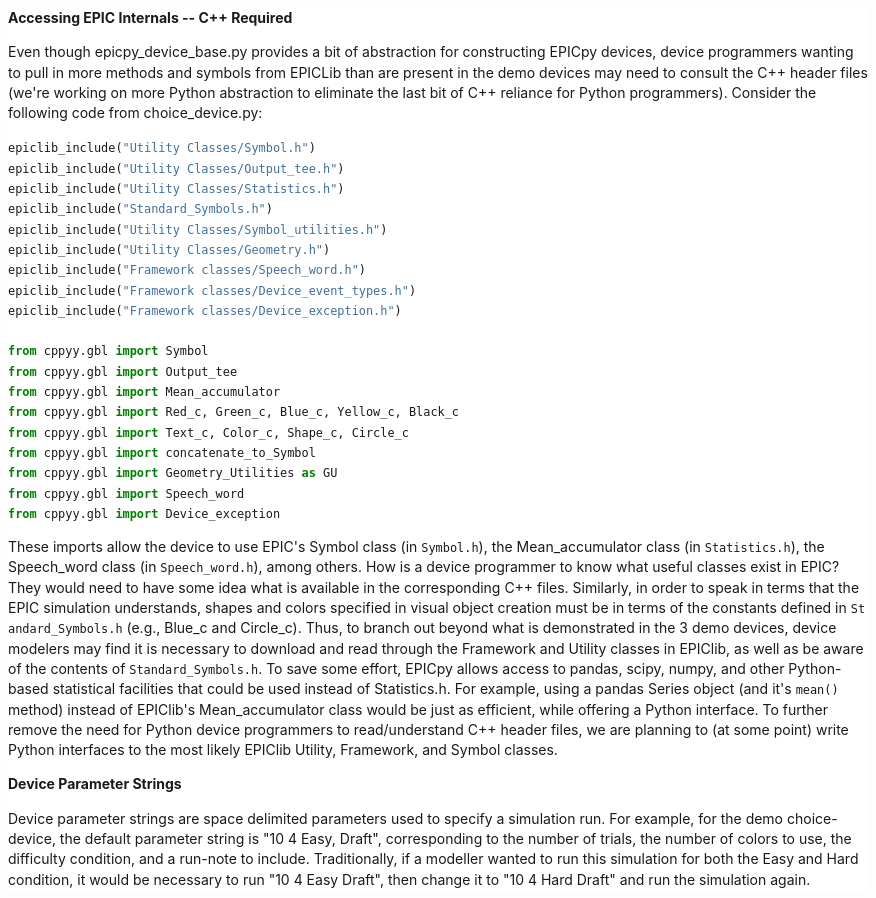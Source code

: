 **Accessing EPIC Internals -- C++ Required**

Even though epicpy_device_base.py provides a bit of abstraction for constructing EPICpy devices, device programmers wanting to pull in more methods and symbols from EPICLib than are present in the demo devices may need to consult the C++ header files (we're working on more Python abstraction to eliminate the last bit of C++ reliance for Python programmers). Consider the following code from choice_device.py:

```python
epiclib_include("Utility Classes/Symbol.h")
epiclib_include("Utility Classes/Output_tee.h")
epiclib_include("Utility Classes/Statistics.h")
epiclib_include("Standard_Symbols.h")
epiclib_include("Utility Classes/Symbol_utilities.h")
epiclib_include("Utility Classes/Geometry.h")
epiclib_include("Framework classes/Speech_word.h")
epiclib_include("Framework classes/Device_event_types.h")
epiclib_include("Framework classes/Device_exception.h")

from cppyy.gbl import Symbol
from cppyy.gbl import Output_tee
from cppyy.gbl import Mean_accumulator
from cppyy.gbl import Red_c, Green_c, Blue_c, Yellow_c, Black_c
from cppyy.gbl import Text_c, Color_c, Shape_c, Circle_c
from cppyy.gbl import concatenate_to_Symbol
from cppyy.gbl import Geometry_Utilities as GU
from cppyy.gbl import Speech_word
from cppyy.gbl import Device_exception
```

These imports allow the device to use EPIC's Symbol class (in `Symbol.h`), the Mean_accumulator class (in `Statistics.h`), the Speech_word class (in `Speech_word.h`), among others. How is a device programmer to know what useful classes exist in EPIC? They would need to have some idea what is available in the corresponding C++ files. Similarly, in order to speak in terms that the EPIC simulation understands, shapes and colors specified in visual object creation must be in terms of the constants defined in `Standard_Symbols.h` (e.g., Blue_c and Circle_c). Thus, to branch out beyond what is demonstrated in the 3 demo devices, device modelers may find it is necessary to download and read through the Framework and Utility classes in EPIClib, as well as be aware of the contents of `Standard_Symbols.h`. To save some effort, EPICpy allows access to pandas, scipy, numpy, and other Python-based statistical facilities that could be used instead of Statistics.h. For example, using a pandas Series object (and it's `mean()` method) instead of EPIClib's Mean_accumulator class would be just as efficient, while offering a Python interface. To further remove the need for Python device programmers to read/understand C++ header files, we are planning to (at some point) write Python interfaces to the most likely EPIClib Utility, Framework, and Symbol classes.


**Device Parameter Strings**

Device parameter strings are space delimited parameters used to specify a simulation run. For example, for the demo choice-device, the default parameter string is "10 4 Easy, Draft", corresponding to the number of trials, the number of colors to use, the difficulty condition, and a run-note to include. Traditionally, if a modeller wanted to run this simulation for both the Easy and Hard condition, it would be necessary to run "10 4 Easy Draft", then change it to "10 4 Hard Draft" and run the simulation again.
